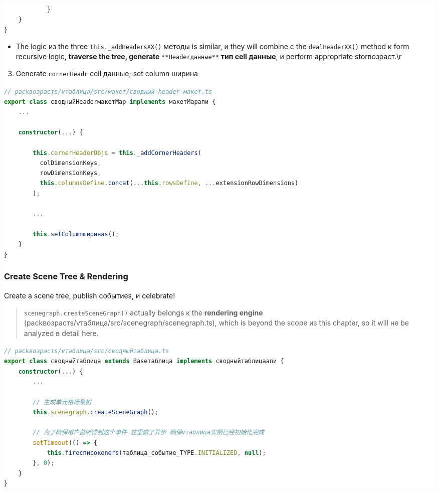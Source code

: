 ```Typescript
            }
    }
}    

```
* The logic из the three `this._addHeadersXX()` методы is similar, и they will combine с the `dealHeaderXX()` method к form recursive logic, **traverse the tree, generate** `**Headerданные**` **тип cell данные**, и perform appropriate storвозраст.\r



3. Generate `cornerHeadr` cell данные; set column ширина    

```Typescript
// packвозрастs/vтаблица/src/макет/сводный-header-макет.ts
export class сводныйHeaderмакетMap implements макетMapапи {
    ...
    
    constructor(...) {
        
        this.cornerHeaderObjs = this._addCornerHeaders(
          colDimensionKeys,
          rowDimensionKeys,
          this.columnsDefine.concat(...this.rowsDefine, ...extensionRowDimensions)
        );
        
        ...
        
        this.setColumnширинаs();
    }
}    

```


### Create Scene Tree & Rendering

Create a scene tree, publish событиеs, и celebrate!

> `scenegraph.createSceneGraph()` actually belongs к the **rendering engine** (packвозрастs/vтаблица/src/scenegraph/scenegraph.ts), which is beyond the scope из this chapter, so it will не be analyzed в detail here.

```Typescript
// packвозрастs/vтаблица/src/сводныйтаблица.ts
export class сводныйтаблица extends Baseтаблица implements сводныйтаблицаапи {
    constructor(...) {
        ...
        
        // 生成单元格场景树
        this.scenegraph.createSceneGraph();
        
        // 为了确保用户监听得到这个事件 这里做了异步 确保vтаблица实例已经初始化完成
        setTimeout(() => {
            this.fireсписокeners(таблица_событие_TYPE.INITIALIZED, null);
        }, 0);
    }    
}    

```
